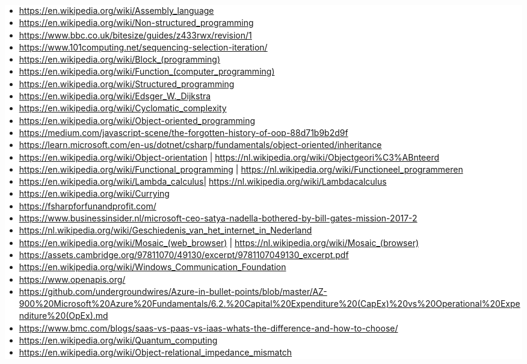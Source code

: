 * https://en.wikipedia.org/wiki/Assembly_language
* https://en.wikipedia.org/wiki/Non-structured_programming
* https://www.bbc.co.uk/bitesize/guides/z433rwx/revision/1
* https://www.101computing.net/sequencing-selection-iteration/
* https://en.wikipedia.org/wiki/Block_(programming)
* https://en.wikipedia.org/wiki/Function_(computer_programming)
* https://en.wikipedia.org/wiki/Structured_programming
* https://en.wikipedia.org/wiki/Edsger_W._Dijkstra
* https://en.wikipedia.org/wiki/Cyclomatic_complexity
* https://en.wikipedia.org/wiki/Object-oriented_programming
* https://medium.com/javascript-scene/the-forgotten-history-of-oop-88d71b9b2d9f
* https://learn.microsoft.com/en-us/dotnet/csharp/fundamentals/object-oriented/inheritance
* https://en.wikipedia.org/wiki/Object-orientation | https://nl.wikipedia.org/wiki/Objectgeori%C3%ABnteerd
* https://en.wikipedia.org/wiki/Functional_programming | https://nl.wikipedia.org/wiki/Functioneel_programmeren
* https://en.wikipedia.org/wiki/Lambda_calculus| https://nl.wikipedia.org/wiki/Lambdacalculus
* https://en.wikipedia.org/wiki/Currying
* https://fsharpforfunandprofit.com/
* https://www.businessinsider.nl/microsoft-ceo-satya-nadella-bothered-by-bill-gates-mission-2017-2
* https://nl.wikipedia.org/wiki/Geschiedenis_van_het_internet_in_Nederland
* https://en.wikipedia.org/wiki/Mosaic_(web_browser) | https://nl.wikipedia.org/wiki/Mosaic_(browser)
* https://assets.cambridge.org/97811070/49130/excerpt/9781107049130_excerpt.pdf
* https://en.wikipedia.org/wiki/Windows_Communication_Foundation
* https://www.openapis.org/
* https://github.com/undergroundwires/Azure-in-bullet-points/blob/master/AZ-900%20Microsoft%20Azure%20Fundamentals/6.2.%20Capital%20Expenditure%20(CapEx)%20vs%20Operational%20Expenditure%20(OpEx).md
* https://www.bmc.com/blogs/saas-vs-paas-vs-iaas-whats-the-difference-and-how-to-choose/
* https://en.wikipedia.org/wiki/Quantum_computing
* https://en.wikipedia.org/wiki/Object-relational_impedance_mismatch
